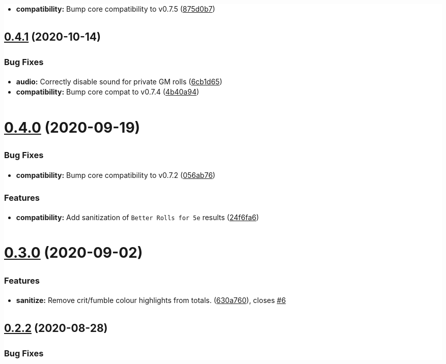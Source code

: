 * **compatibility:** Bump core compatibility to v0.7.5 ([875d0b7](https://github.com/sPOiDar/fvtt-module-hide-gm-rolls/commit/875d0b7))




## [0.4.1](https://github.com/sPOiDar/fvtt-module-hide-gm-rolls/compare/v0.4.0...v0.4.1) (2020-10-14)


### Bug Fixes

* **audio:** Correctly disable sound for private GM rolls ([6cb1d65](https://github.com/sPOiDar/fvtt-module-hide-gm-rolls/commit/6cb1d65))
* **compatibility:** Bump core compat to v0.7.4 ([4b40a94](https://github.com/sPOiDar/fvtt-module-hide-gm-rolls/commit/4b40a94))




# [0.4.0](https://github.com/sPOiDar/fvtt-module-hide-gm-rolls/compare/v0.3.0...v0.4.0) (2020-09-19)


### Bug Fixes

* **compatibility:** Bump core compatibility to v0.7.2 ([056ab76](https://github.com/sPOiDar/fvtt-module-hide-gm-rolls/commit/056ab76))


### Features

* **compatibility:** Add sanitization of `Better Rolls for 5e` results ([24f6fa6](https://github.com/sPOiDar/fvtt-module-hide-gm-rolls/commit/24f6fa6))




# [0.3.0](https://github.com/sPOiDar/fvtt-module-hide-gm-rolls/compare/v0.2.2...v0.3.0) (2020-09-02)


### Features

* **sanitize:** Remove crit/fumble colour highlights from totals. ([630a760](https://github.com/sPOiDar/fvtt-module-hide-gm-rolls/commit/630a760)), closes [#6](https://github.com/sPOiDar/fvtt-module-hide-gm-rolls/issues/6)




## [0.2.2](https://github.com/sPOiDar/fvtt-module-hide-gm-rolls/compare/v0.2.1...v0.2.2) (2020-08-28)


### Bug Fixes
